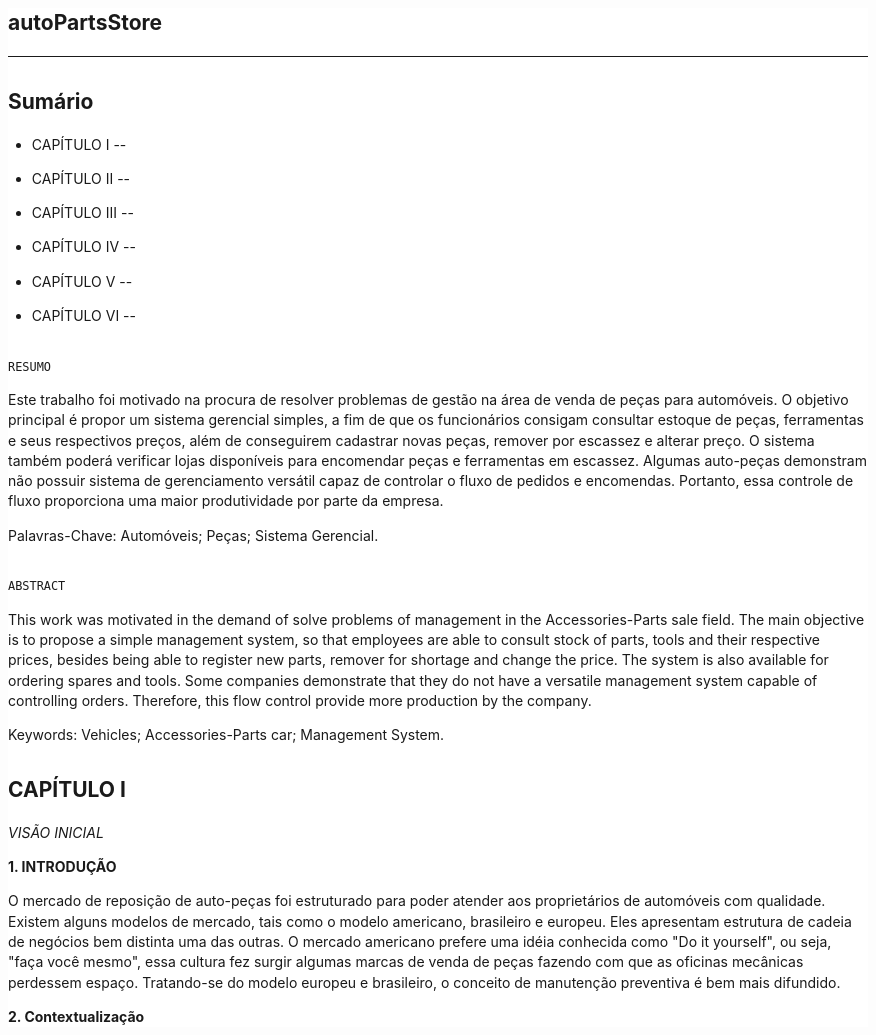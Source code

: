 ## autoPartsStore
---

## Sumário
- CAPÍTULO I 	--

- CAPÍTULO II	--

- CAPÍTULO III	--

- CAPÍTULO IV	--

- CAPÍTULO V	--

- CAPÍTULO VI	--

##

```RESUMO```

Este trabalho foi motivado na procura de resolver problemas de gestão na área de venda de peças para automóveis. O objetivo principal é propor um sistema gerencial simples, a fim de que os funcionários consigam consultar estoque de peças, ferramentas e seus respectivos preços, além de conseguirem cadastrar novas peças, remover por escassez e alterar preço. O sistema também poderá verificar lojas disponíveis para encomendar peças e ferramentas em escassez. Algumas auto-peças demonstram não possuir sistema de gerenciamento versátil capaz de controlar o fluxo de pedidos e encomendas. Portanto, essa controle de fluxo proporciona uma maior produtividade por parte da empresa.

Palavras-Chave: Automóveis; Peças; Sistema Gerencial.

##

```ABSTRACT```

This work was motivated in the demand of solve problems of management in the Accessories-Parts sale field. The main objective is to propose a simple management system, so that employees are able to consult stock of parts, tools and their respective prices, besides being able to register new parts, remover for shortage and change the price. The system is also available for ordering spares and tools. Some companies demonstrate that they do not have a versatile management system capable of controlling orders. Therefore, this flow control provide more production by the company.

Keywords: Vehicles; Accessories-Parts car; Management System.

##




## CAPÍTULO I

*VISÃO INICIAL*
 
**1. INTRODUÇÃO**

O mercado de reposição de auto-peças foi estruturado para poder atender aos proprietários de automóveis com qualidade. Existem alguns modelos de mercado, tais como o modelo americano, brasileiro e europeu. Eles apresentam estrutura de cadeia de negócios bem distinta uma das outras. O mercado americano prefere uma idéia conhecida como "Do it yourself", ou seja, "faça você mesmo", essa cultura fez surgir algumas marcas de venda de peças fazendo com que as oficinas mecânicas perdessem espaço. Tratando-se do modelo europeu e brasileiro, o conceito de manutenção preventiva é bem mais difundido.

**2. Contextualização**

```